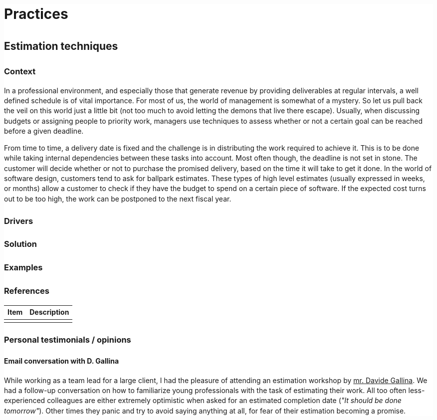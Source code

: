 # Practices

## Estimation techniques

### Context

In a professional environment, and especially those that generate revenue by providing deliverables at regular intervals, a well defined schedule is of vital importance. For most of us, the world of management is somewhat of a mystery. So let us pull back the veil on this world just a little bit (not too much to avoid letting the demons that live there escape). Usually, when discussing budgets or assigning people to priority work, managers use techniques to assess whether or not a certain goal can be reached before a given deadline.

From time to time, a delivery date is fixed and the challenge is in distributing the work required to achieve it. This is to be done while taking internal dependencies between these tasks into account.
Most often though, the deadline is not set in stone. The customer will decide whether or not to purchase the promised delivery, based on the time it will take to get it done. In the world of software design, customers tend to ask for ballpark estimates. These types of high level estimates (usually expressed in weeks, or months) allow a customer to check if they have the budget to spend on a certain piece of software. If the expected cost turns out to be too high, the work can be postponed to the next fiscal year.

### Drivers



### Solution



### Examples



### References

| Item        | Description    |
| ----------- | -------------- |
| | |


### Personal testimonials / opinions

#### Email conversation with D. Gallina

While working as a team lead for a large client, I had the pleasure of attending an estimation workshop by [mr. Davide Gallina](https://www.linkedin.com/in/davidegallina/). We had a follow-up conversation on how to familiarize young professionals with the task of estimating their work.
All too often less-experienced colleagues are either extremely optimistic when asked for an estimated completion date (_"It should be done tomorrow"_). Other times they panic and try to avoid saying anything at all, for fear of their estimation becoming a promise.
